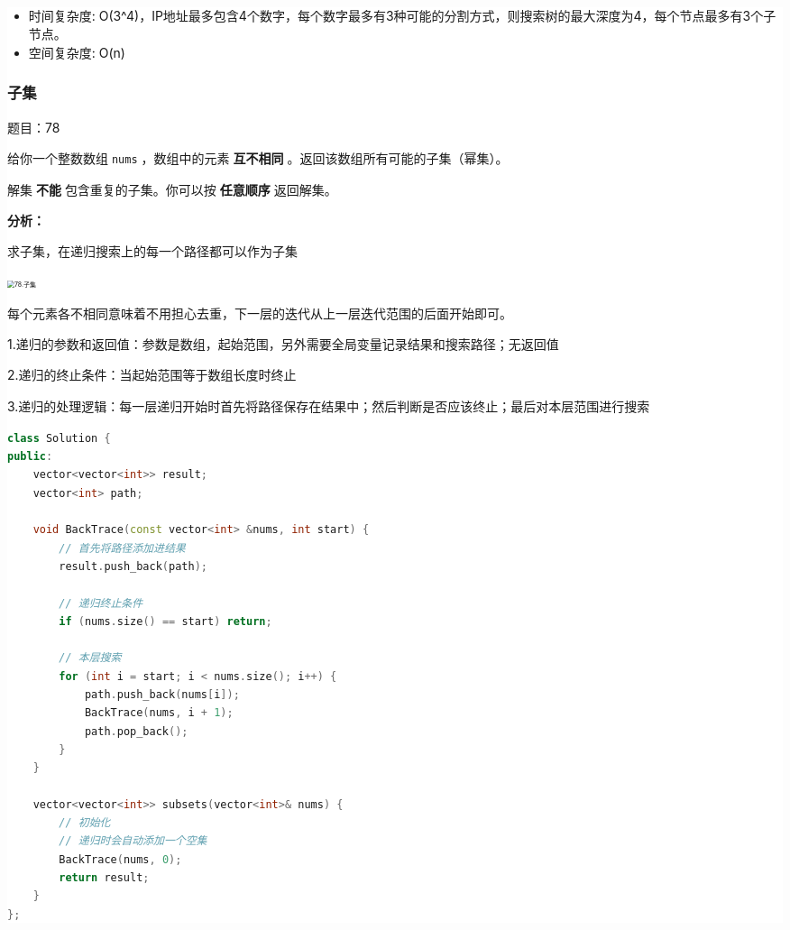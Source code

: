 - 时间复杂度: O(3^4)，IP地址最多包含4个数字，每个数字最多有3种可能的分割方式，则搜索树的最大深度为4，每个节点最多有3个子节点。
- 空间复杂度: O(n)



### 子集

题目：78

给你一个整数数组 `nums` ，数组中的元素 **互不相同** 。返回该数组所有可能的子集（幂集）。

解集 **不能** 包含重复的子集。你可以按 **任意顺序** 返回解集。

**分析：**

求子集，在递归搜索上的每一个路径都可以作为子集

<img src="78.子集.png" alt="78.子集" style="zoom: 50%;" />

每个元素各不相同意味着不用担心去重，下一层的迭代从上一层迭代范围的后面开始即可。

1.递归的参数和返回值：参数是数组，起始范围，另外需要全局变量记录结果和搜索路径；无返回值

2.递归的终止条件：当起始范围等于数组长度时终止

3.递归的处理逻辑：每一层递归开始时首先将路径保存在结果中；然后判断是否应该终止；最后对本层范围进行搜索

```c++
class Solution {
public:
    vector<vector<int>> result;
    vector<int> path;

    void BackTrace(const vector<int> &nums, int start) {
        // 首先将路径添加进结果
        result.push_back(path);

        // 递归终止条件
        if (nums.size() == start) return;

        // 本层搜索
        for (int i = start; i < nums.size(); i++) {
            path.push_back(nums[i]);
            BackTrace(nums, i + 1);
            path.pop_back();
        }
    }

    vector<vector<int>> subsets(vector<int>& nums) {
        // 初始化
        // 递归时会自动添加一个空集
        BackTrace(nums, 0);
        return result;
    }
};
```
